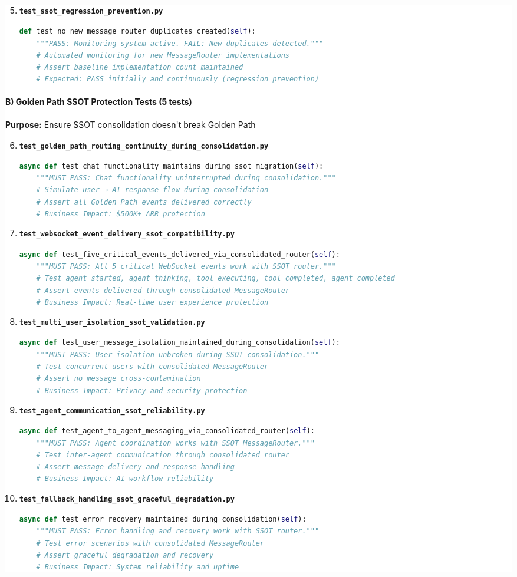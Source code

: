 5. **`test_ssot_regression_prevention.py`**
   ```python
   def test_no_new_message_router_duplicates_created(self):
       """PASS: Monitoring system active. FAIL: New duplicates detected."""
       # Automated monitoring for new MessageRouter implementations
       # Assert baseline implementation count maintained
       # Expected: PASS initially and continuously (regression prevention)
   ```

#### B) Golden Path SSOT Protection Tests (5 tests)
**Purpose:** Ensure SSOT consolidation doesn't break Golden Path

6. **`test_golden_path_routing_continuity_during_consolidation.py`**
   ```python
   async def test_chat_functionality_maintains_during_ssot_migration(self):
       """MUST PASS: Chat functionality uninterrupted during consolidation."""
       # Simulate user → AI response flow during consolidation
       # Assert all Golden Path events delivered correctly
       # Business Impact: $500K+ ARR protection
   ```

7. **`test_websocket_event_delivery_ssot_compatibility.py`**
   ```python
   async def test_five_critical_events_delivered_via_consolidated_router(self):
       """MUST PASS: All 5 critical WebSocket events work with SSOT router."""
       # Test agent_started, agent_thinking, tool_executing, tool_completed, agent_completed
       # Assert events delivered through consolidated MessageRouter
       # Business Impact: Real-time user experience protection
   ```

8. **`test_multi_user_isolation_ssot_validation.py`**
   ```python
   async def test_user_message_isolation_maintained_during_consolidation(self):
       """MUST PASS: User isolation unbroken during SSOT consolidation."""
       # Test concurrent users with consolidated MessageRouter
       # Assert no message cross-contamination
       # Business Impact: Privacy and security protection
   ```

9. **`test_agent_communication_ssot_reliability.py`**
   ```python
   async def test_agent_to_agent_messaging_via_consolidated_router(self):
       """MUST PASS: Agent coordination works with SSOT MessageRouter."""
       # Test inter-agent communication through consolidated router
       # Assert message delivery and response handling
       # Business Impact: AI workflow reliability
   ```

10. **`test_fallback_handling_ssot_graceful_degradation.py`**
    ```python
    async def test_error_recovery_maintained_during_consolidation(self):
        """MUST PASS: Error handling and recovery work with SSOT router."""
        # Test error scenarios with consolidated MessageRouter
        # Assert graceful degradation and recovery
        # Business Impact: System reliability and uptime
    ```
